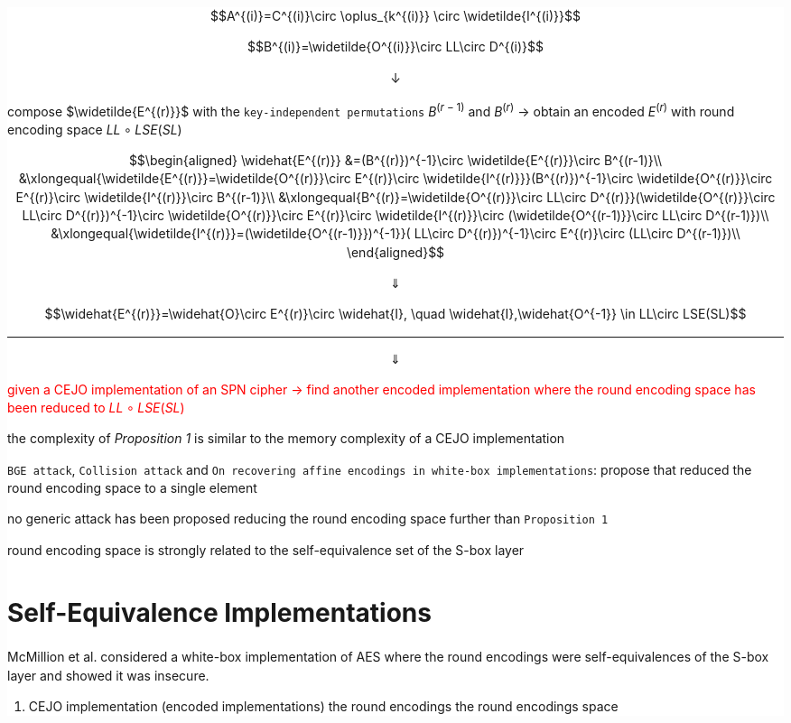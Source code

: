 $$A^{(i)}=C^{(i)}\circ \oplus_{k^{(i)}} \circ \widetilde{I^{(i)}}$$

$$B^{(i)}=\widetilde{O^{(i)}}\circ LL\circ D^{(i)}$$

$$\downarrow$$

compose $\widetilde{E^{(r)}}$ with the `key-independent permutations` $B^{(r-1)}$ and $B^{(r)}$ $\rightarrow$ obtain an encoded $E^{(r)}$ with round encoding space $LL\circ LSE(SL)$

$$\begin{aligned}
\widehat{E^{(r)}}
&=(B^{(r)})^{-1}\circ \widetilde{E^{(r)}}\circ B^{(r-1)}\\
&\xlongequal{\widetilde{E^{(r)}}=\widetilde{O^{(r)}}\circ E^{(r)}\circ \widetilde{I^{(r)}}}(B^{(r)})^{-1}\circ \widetilde{O^{(r)}}\circ E^{(r)}\circ \widetilde{I^{(r)}}\circ B^{(r-1)}\\
&\xlongequal{B^{(r)}=\widetilde{O^{(r)}}\circ LL\circ D^{(r)}}(\widetilde{O^{(r)}}\circ LL\circ D^{(r)})^{-1}\circ \widetilde{O^{(r)}}\circ E^{(r)}\circ \widetilde{I^{(r)}}\circ (\widetilde{O^{(r-1)}}\circ LL\circ D^{(r-1)})\\
&\xlongequal{\widetilde{I^{(r)}}=(\widetilde{O^{(r-1)}})^{-1}}( LL\circ D^{(r)})^{-1}\circ E^{(r)}\circ (LL\circ D^{(r-1)})\\
\end{aligned}$$

$$\Downarrow$$


$$\widehat{E^{(r)}}=\widehat{O}\circ E^{(r)}\circ \widehat{I}, \quad \widehat{I},\widehat{O^{-1}} \in LL\circ LSE(SL)$$

</font>




----

$$\Downarrow$$

<font color=red>

given a CEJO implementation of an SPN cipher $\rightarrow$ find another encoded implementation where the round encoding space has been reduced to $LL\circ LSE(SL)$

</font>

the complexity of *Proposition 1* is similar to the memory complexity of a CEJO implementation

`BGE attack`, `Collision attack` and `On recovering affine encodings in white-box implementations`: propose that reduced the round encoding space to a single element

no generic attack has been proposed reducing the round encoding space further than `Proposition 1`

round encoding space is strongly related to the self-equivalence set of the S-box layer

# Self-Equivalence Implementations

McMillion et al. considered a white-box implementation of AES where the round encodings were self-equivalences of the S-box layer and showed it was insecure.

1. CEJO implementation (encoded implementations)
   the round encodings
   the round encodings space
